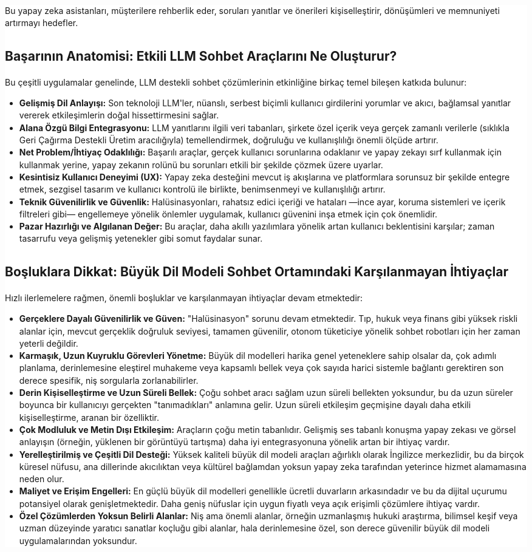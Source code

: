 Bu yapay zeka asistanları, müşterilere rehberlik eder, soruları yanıtlar ve önerileri kişiselleştirir, dönüşümleri ve memnuniyeti artırmayı hedefler.

## Başarının Anatomisi: Etkili LLM Sohbet Araçlarını Ne Oluşturur?

Bu çeşitli uygulamalar genelinde, LLM destekli sohbet çözümlerinin etkinliğine birkaç temel bileşen katkıda bulunur:

*   **Gelişmiş Dil Anlayışı:** Son teknoloji LLM'ler, nüanslı, serbest biçimli kullanıcı girdilerini yorumlar ve akıcı, bağlamsal yanıtlar vererek etkileşimlerin doğal hissettirmesini sağlar.
*   **Alana Özgü Bilgi Entegrasyonu:** LLM yanıtlarını ilgili veri tabanları, şirkete özel içerik veya gerçek zamanlı verilerle (sıklıkla Geri Çağırma Destekli Üretim aracılığıyla) temellendirmek, doğruluğu ve kullanışlılığı önemli ölçüde artırır.
*   **Net Problem/İhtiyaç Odaklılığı:** Başarılı araçlar, gerçek kullanıcı sorunlarına odaklanır ve yapay zekayı sırf kullanmak için kullanmak yerine, yapay zekanın rolünü bu sorunları etkili bir şekilde çözmek üzere uyarlar.
*   **Kesintisiz Kullanıcı Deneyimi (UX):** Yapay zeka desteğini mevcut iş akışlarına ve platformlara sorunsuz bir şekilde entegre etmek, sezgisel tasarım ve kullanıcı kontrolü ile birlikte, benimsenmeyi ve kullanışlılığı artırır.
*   **Teknik Güvenilirlik ve Güvenlik:** Halüsinasyonları, rahatsız edici içeriği ve hataları —ince ayar, koruma sistemleri ve içerik filtreleri gibi— engellemeye yönelik önlemler uygulamak, kullanıcı güvenini inşa etmek için çok önemlidir.
*   **Pazar Hazırlığı ve Algılanan Değer:** Bu araçlar, daha akıllı yazılımlara yönelik artan kullanıcı beklentisini karşılar; zaman tasarrufu veya gelişmiş yetenekler gibi somut faydalar sunar.

## Boşluklara Dikkat: Büyük Dil Modeli Sohbet Ortamındaki Karşılanmayan İhtiyaçlar

Hızlı ilerlemelere rağmen, önemli boşluklar ve karşılanmayan ihtiyaçlar devam etmektedir:

*   **Gerçeklere Dayalı Güvenilirlik ve Güven:** "Halüsinasyon" sorunu devam etmektedir. Tıp, hukuk veya finans gibi yüksek riskli alanlar için, mevcut gerçeklik doğruluk seviyesi, tamamen güvenilir, otonom tüketiciye yönelik sohbet robotları için her zaman yeterli değildir.
*   **Karmaşık, Uzun Kuyruklu Görevleri Yönetme:** Büyük dil modelleri harika genel yeteneklere sahip olsalar da, çok adımlı planlama, derinlemesine eleştirel muhakeme veya kapsamlı bellek veya çok sayıda harici sistemle bağlantı gerektiren son derece spesifik, niş sorgularla zorlanabilirler.
*   **Derin Kişiselleştirme ve Uzun Süreli Bellek:** Çoğu sohbet aracı sağlam uzun süreli bellekten yoksundur, bu da uzun süreler boyunca bir kullanıcıyı gerçekten "tanımadıkları" anlamına gelir. Uzun süreli etkileşim geçmişine dayalı daha etkili kişiselleştirme, aranan bir özelliktir.
*   **Çok Modluluk ve Metin Dışı Etkileşim:** Araçların çoğu metin tabanlıdır. Gelişmiş ses tabanlı konuşma yapay zekası ve görsel anlayışın (örneğin, yüklenen bir görüntüyü tartışma) daha iyi entegrasyonuna yönelik artan bir ihtiyaç vardır.
*   **Yerelleştirilmiş ve Çeşitli Dil Desteği:** Yüksek kaliteli büyük dil modeli araçları ağırlıklı olarak İngilizce merkezlidir, bu da birçok küresel nüfusu, ana dillerinde akıcılıktan veya kültürel bağlamdan yoksun yapay zeka tarafından yeterince hizmet alamamasına neden olur.
*   **Maliyet ve Erişim Engelleri:** En güçlü büyük dil modelleri genellikle ücretli duvarların arkasındadır ve bu da dijital uçurumu potansiyel olarak genişletmektedir. Daha geniş nüfuslar için uygun fiyatlı veya açık erişimli çözümlere ihtiyaç vardır.
*   **Özel Çözümlerden Yoksun Belirli Alanlar:** Niş ama önemli alanlar, örneğin uzmanlaşmış hukuki araştırma, bilimsel keşif veya uzman düzeyinde yaratıcı sanatlar koçluğu gibi alanlar, hala derinlemesine özel, son derece güvenilir büyük dil modeli uygulamalarından yoksundur.
